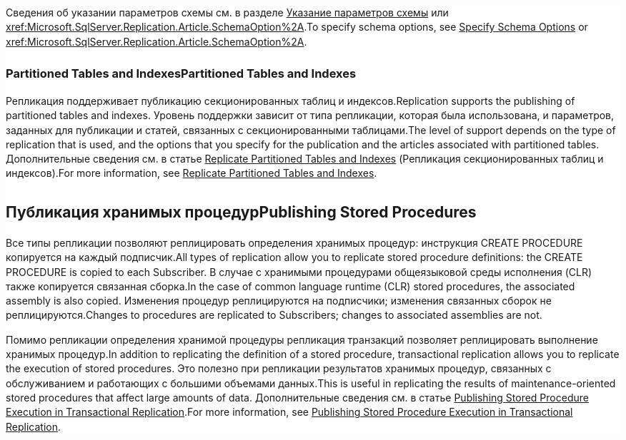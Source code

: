  <span data-ttu-id="4ab72-173">Сведения об указании параметров схемы см. в разделе [Указание параметров схемы](specify-schema-options.md) или <xref:Microsoft.SqlServer.Replication.Article.SchemaOption%2A>.</span><span class="sxs-lookup"><span data-stu-id="4ab72-173">To specify schema options, see [Specify Schema Options](specify-schema-options.md) or <xref:Microsoft.SqlServer.Replication.Article.SchemaOption%2A>.</span></span>  
  
### <a name="partitioned-tables-and-indexes"></a><span data-ttu-id="4ab72-174">Partitioned Tables and Indexes</span><span class="sxs-lookup"><span data-stu-id="4ab72-174">Partitioned Tables and Indexes</span></span>  
 <span data-ttu-id="4ab72-175">Репликация поддерживает публикацию секционированных таблиц и индексов.</span><span class="sxs-lookup"><span data-stu-id="4ab72-175">Replication supports the publishing of partitioned tables and indexes.</span></span> <span data-ttu-id="4ab72-176">Уровень поддержки зависит от типа репликации, которая была использована, и параметров, заданных для публикации и статей, связанных с секционированными таблицами.</span><span class="sxs-lookup"><span data-stu-id="4ab72-176">The level of support depends on the type of replication that is used, and the options that you specify for the publication and the articles associated with partitioned tables.</span></span> <span data-ttu-id="4ab72-177">Дополнительные сведения см. в статье [Replicate Partitioned Tables and Indexes](replicate-partitioned-tables-and-indexes.md) (Репликация секционированных таблиц и индексов).</span><span class="sxs-lookup"><span data-stu-id="4ab72-177">For more information, see [Replicate Partitioned Tables and Indexes](replicate-partitioned-tables-and-indexes.md).</span></span>  
  
## <a name="publishing-stored-procedures"></a><span data-ttu-id="4ab72-178">Публикация хранимых процедур</span><span class="sxs-lookup"><span data-stu-id="4ab72-178">Publishing Stored Procedures</span></span>  
 <span data-ttu-id="4ab72-179">Все типы репликации позволяют реплицировать определения хранимых процедур: инструкция CREATE PROCEDURE копируется на каждый подписчик.</span><span class="sxs-lookup"><span data-stu-id="4ab72-179">All types of replication allow you to replicate stored procedure definitions: the CREATE PROCEDURE is copied to each Subscriber.</span></span> <span data-ttu-id="4ab72-180">В случае с хранимыми процедурами общеязыковой среды исполнения (CLR) также копируется связанная сборка.</span><span class="sxs-lookup"><span data-stu-id="4ab72-180">In the case of common language runtime (CLR) stored procedures, the associated assembly is also copied.</span></span> <span data-ttu-id="4ab72-181">Изменения процедур реплицируются на подписчики; изменения связанных сборок не реплицируются.</span><span class="sxs-lookup"><span data-stu-id="4ab72-181">Changes to procedures are replicated to Subscribers; changes to associated assemblies are not.</span></span>  
  
 <span data-ttu-id="4ab72-182">Помимо репликации определения хранимой процедуры репликация транзакций позволяет реплицировать выполнение хранимых процедур.</span><span class="sxs-lookup"><span data-stu-id="4ab72-182">In addition to replicating the definition of a stored procedure, transactional replication allows you to replicate the execution of stored procedures.</span></span> <span data-ttu-id="4ab72-183">Это полезно при репликации результатов хранимых процедур, связанных с обслуживанием и работающих с большими объемами данных.</span><span class="sxs-lookup"><span data-stu-id="4ab72-183">This is useful in replicating the results of maintenance-oriented stored procedures that affect large amounts of data.</span></span> <span data-ttu-id="4ab72-184">Дополнительные сведения см. в статье [Publishing Stored Procedure Execution in Transactional Replication](../transactional/publishing-stored-procedure-execution-in-transactional-replication.md).</span><span class="sxs-lookup"><span data-stu-id="4ab72-184">For more information, see [Publishing Stored Procedure Execution in Transactional Replication](../transactional/publishing-stored-procedure-execution-in-transactional-replication.md).</span></span>  
  